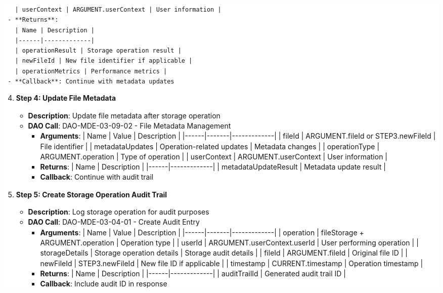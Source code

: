        | userContext | ARGUMENT.userContext | User information |
     - **Returns**:
       | Name | Description |
       |------|-------------|
       | operationResult | Storage operation result |
       | newFileId | New file identifier if applicable |
       | operationMetrics | Performance metrics |
     - **Callback**: Continue with metadata updates

4. **Step 4: Update File Metadata**
   - **Description**: Update file metadata after storage operation
   - **DAO Call**: DAO-MDE-03-09-02 - File Metadata Management
     - **Arguments**:
       | Name | Value | Description |
       |------|-------|-------------|
       | fileId | ARGUMENT.fileId or STEP3.newFileId | File identifier |
       | metadataUpdates | Operation-related updates | Metadata changes |
       | operationType | ARGUMENT.operation | Type of operation |
       | userContext | ARGUMENT.userContext | User information |
     - **Returns**:
       | Name | Description |
       |------|-------------|
       | metadataUpdateResult | Metadata update result |
     - **Callback**: Continue with audit trail

5. **Step 5: Create Storage Operation Audit Trail**
   - **Description**: Log storage operation for audit purposes
   - **DAO Call**: DAO-MDE-03-04-01 - Create Audit Entry
     - **Arguments**:
       | Name | Value | Description |
       |------|-------|-------------|
       | operation | fileStorage + ARGUMENT.operation | Operation type |
       | userId | ARGUMENT.userContext.userId | User performing operation |
       | storageDetails | Storage operation details | Storage audit details |
       | fileId | ARGUMENT.fileId | Original file ID |
       | newFileId | STEP3.newFileId | New file ID if applicable |
       | timestamp | CURRENT.timestamp | Operation timestamp |
     - **Returns**:
       | Name | Description |
       |------|-------------|
       | auditTrailId | Generated audit trail ID |
     - **Callback**: Include audit ID in response
